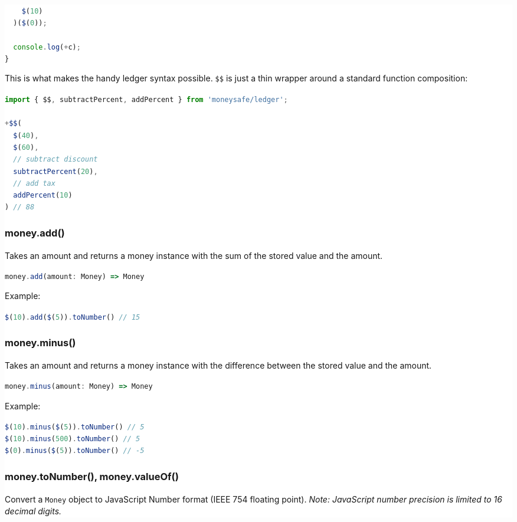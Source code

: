```js
    $(10)
  )($(0));

  console.log(+c);
}
```

This is what makes the handy ledger syntax possible. `$$` is just a thin wrapper around a standard function composition:

```js
import { $$, subtractPercent, addPercent } from 'moneysafe/ledger';

+$$(
  $(40),
  $(60),
  // subtract discount
  subtractPercent(20),
  // add tax
  addPercent(10)
) // 88
```

### money.add()

Takes an amount and returns a money instance with the sum of the stored value and the amount.

```js
money.add(amount: Money) => Money
```

Example:

```js
$(10).add($(5)).toNumber() // 15
```

### money.minus()

Takes an amount and returns a money instance with the difference between the stored value and the amount.

```js
money.minus(amount: Money) => Money
```

Example:

```js
$(10).minus($(5)).toNumber() // 5
$(10).minus(500).toNumber() // 5
$(0).minus($(5)).toNumber() // -5
```

### money.toNumber(), money.valueOf()

Convert a `Money` object to JavaScript Number format (IEEE 754 floating point). *Note: JavaScript number precision is limited to 16 decimal digits.*
